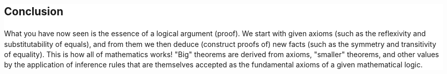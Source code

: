 ## Conclusion

What you have now seen is the essence of a logical
argument (proof). We start with given axioms (such
as the reflexivity and substitutability of equals),
and from them we then deduce (construct proofs of)
new facts (such as the symmetry and transitivity
of equality). This is how all of mathematics works!
"Big" theorems are derived from axioms, "smaller"
theorems, and other values by the application of
inference rules that are themselves accepted as the
fundamental axioms of a given mathematical logic.
